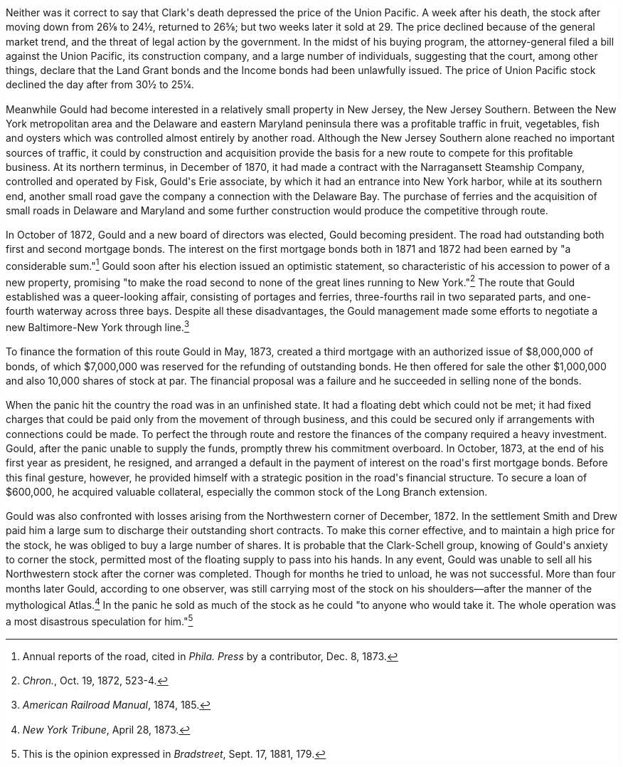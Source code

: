 Neither was it correct to say that Clark's death depressed the price of the Union Pacific. A week after his death, the stock after moving down from 26⅛ to 24½, returned to 26⅝; but two weeks later it sold at 29. The price declined because of the general market trend, and the threat of legal action by the government. In the midst of his buying program, the attorney-general filed a bill against the Union Pacific, its construction company, and a large number of individuals, suggesting that the court, among other things, declare that the Land Grant bonds and the Income bonds had been unlawfully issued. The price of Union Pacific stock declined the day after from 30½ to 25¼.

Meanwhile Gould had become interested in a relatively small property in New Jersey, the New Jersey Southern. Between the New York metropolitan area and the Delaware and eastern Maryland peninsula there was a profitable traffic in fruit, vegetables, fish and oysters which was controlled almost entirely by another road. Although the New Jersey Southern alone reached no important sources of traffic, it could by construction and acquisition provide the basis for a new route to compete for this profitable business. At its northern terminus, in December of 1870, it had made a contract with the Narragansett Steamship Company, controlled and operated by Fisk, Gould's Erie associate, by which it had an entrance into New York harbor, while at its southern end, another small road gave the company a connection with the Delaware Bay. The purchase of ferries and the acquisition of small roads in Delaware and Maryland and some further construction would produce the competitive through route.

In October of 1872, Gould and a new board of directors was elected, Gould becoming president. The road had outstanding both first and second mortgage bonds. The interest on the first mortgage bonds both in 1871 and 1872 had been earned by "a considerable sum."[^008_8] Gould soon after his election issued an optimistic statement, so characteristic of his accession to power of a new property, promising "to make the road second to none of the great lines running to New York."[^008_9] The route that Gould established was a queer-looking affair, consisting of portages and ferries, three-fourths rail in two separated parts, and one-fourth waterway across three bays. Despite all these disadvantages, the Gould management made some efforts to negotiate a new Baltimore-New York through line.[^008_10]

To finance the formation of this route Gould in May, 1873, created a third mortgage with an authorized issue of $8,000,000 of bonds, of which $7,000,000 was reserved for the refunding of outstanding bonds. He then offered for sale the other $1,000,000 and also 10,000 shares of stock at par. The financial proposal was a failure and he succeeded in selling none of the bonds.

When the panic hit the country the road was in an unfinished state. It had a floating debt which could not be met; it had fixed charges that could be paid only from the movement of through business, and this could be secured only if arrangements with connections could be made. To perfect the through route and restore the finances of the company required a heavy investment. Gould, after the panic unable to supply the funds, promptly threw his commitment overboard. In October, 1873, at the end of his first year as president, he resigned, and arranged a default in the payment of interest on the road's first mortgage bonds. Before this final gesture, however, he provided himself with a strategic position in the road's financial structure. To secure a loan of $600,000, he acquired valuable collateral, especially the common stock of the Long Branch extension.

Gould was also confronted with losses arising from the Northwestern corner of December, 1872. In the settlement Smith and Drew paid him a large sum to discharge their outstanding short contracts. To make this corner effective, and to maintain a high price for the stock, he was obliged to buy a large number of shares. It is probable that the Clark-Schell group, knowing of Gould's anxiety to corner the stock, permitted most of the floating supply to pass into his hands. In any event, Gould was unable to sell all his Northwestern stock after the corner was completed. Though for months he tried to unload, he was not successful. More than four months later Gould, according to one observer, was still carrying most of the stock on his shoulders—after the manner of the mythological Atlas.[^008_11] In the panic he sold as much of the stock as he could "to anyone who would take it. The whole operation was a most disastrous speculation for him."[^008_12]


[^008_1]: See *Financier*, April 13, 1872, 294; April 20, 1872, 311; Sept. 21, 1872, 217; and *Chicago Tribune*, Sept. 25, 1872, for some details on the operations of Smith and Gould.
[^008_2]: See Chapter VI, pp. 105-6.
[^008_3]: *Dictionary of American Biography*, Vol. XVI, 292.
[^008_4]: This is the statement of Gould in a letter read at the Pacific Mail board meeting in December 1874. *New York Tribune*, Dec. 4, 1874.
[^008_5]: *Transportation Interests of the United States and Canada*, Report No. 847. Senate, 51st Congress, 1st Session, 1890, 150.
[^008_6]: *R. R. Gaz.*, Feb. 11, 1871, 467.
[^008_7]: *United States Pacific Railway Commission, Testimony*, Executive Document No. 51, Senate, 50th Congress, 1st Session, 1887, 446, Gould.
[^008_8]: Annual reports of the road, cited in *Phila. Press* by a contributor, Dec. 8, 1873.
[^008_9]: *Chron.*, Oct. 19, 1872, 523-4.
[^008_10]: *American Railroad Manual*, 1874, 185.
[^008_11]: *New York Tribune*, April 28, 1873.
[^008_12]: This is the opinion expressed in *Bradstreet*, Sept. 17, 1881, 179.
[^008_13]: Murat Halstead and J. Frank Beale, Jr.: *Life of Jay Gould*, 82, Edgewood Publishing, Philadelphia, 1892.
[^008_14]: *United States Pacific Railway Commission, Testimony*, Executive Document No. 51, Senate, 50th Congress, 1st Session, 1887, 446-7, Gould.
[^008_15]: *Credit Mobilier and Union Pacific*, Report No. 78, House of Representatives, 42nd Congress, 3rd Session, 1873, 416, Clark.
[^008_16]: *New York Tribune*, June 5, 1876.
[^008_17]: *R. R. Gaz.*, Nov. 2, 1872, 477.
[^008_18]: *Ry. Monitor*, Aug. 15, 1874, 217.
[^008_19]: New York correspondent of the *Boston Bulletin*, cited in *Stockholder*, Aug. 25, 1874, 593.
[^008_20]: *Phila. North American*, Sept. 14, 1874.
[^008_21]: *R. R. Gaz.*, Oct. 10, 1874, 398.
[^008_22]: *New York Tribune*, May 6, 1874.
[^008_23]: This is the word used by Gould in a letter to his two broker representatives on the Pacific Mail board which was read at a special meeting of the board late in November of 1874. An account of this meeting is found in the *New York Tribune*, Dec. 4, 1874. Huntington stated flatly that Gould was largely short of Pacific Mail. He added, "I thought at one time I would sell short but did not; and I shall not. . . ." (Huntington to Leland Stanford, Nov. 28, 1874, M. M.).
[^008_24]: Letter of Jay Gould (not addressed but evidently to E. H. Rollins, treasurer of Union Pacific) Aug. 28, 1874, in Union Pacific Historical Museum.
[^008_25]: *New York Tribune*, Sept. 22, 1874.
[^008_26]: *Ibid.*, Nov. 9, 1874.
[^008_27]: This is the estimate made in the *Report of the Government Directors, Union Pacific*, for 1875, Executive Document No. 127, House of Representatives, 44th Congress, 1st Session, 1876, 7.
[^008_28]: *Chron.*, Feb. 27, 1875, 202.
[^008_29]: For details on rate increases, see *Chicago Tribune*, March 30, 1875, *Ry. World*, Feb. 12, 1876, 102, statement of T. A. Scott.
[^008_30]: *Phila. North American*, March 5, 1875.
[^008_31]: *The Road*, March 15, 1875, 56.
[^008_32]: *Ry. World*, March 27, 1875, 193.
[^008_33]: *Ibid.*, July 17, 1875, 449.